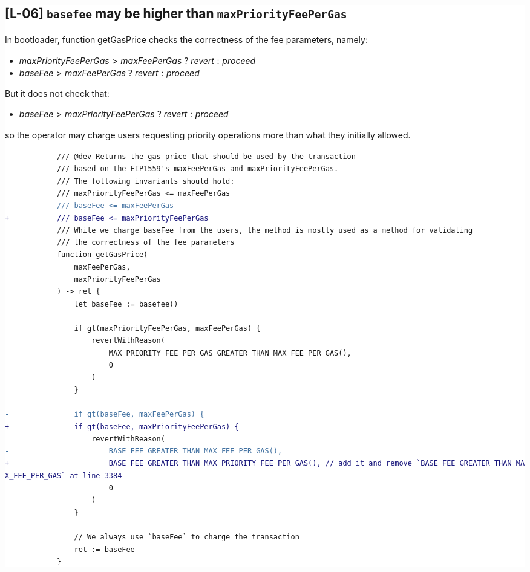 ## [L-06] `basefee` may be higher than `maxPriorityFeePerGas`

In [bootloader, function getGasPrice](https://github.com/code-423n4/2023-10-zksync/blob/72f5f16ed4ba94c7689fe38fcb0b7d27d2a3f135/code/system-contracts/bootloader/bootloader.yul#L1030C1-L1052C14) checks the correctness of the fee parameters, namely:

- $maxPriorityFeePerGas > maxFeePerGas \ ? \ revert : proceed$
- $baseFee > maxFeePerGas \ ? \ revert : proceed$

But it does not check that:

- $baseFee > maxPriorityFeePerGas \ ? \ revert : proceed$

so the operator may charge users requesting priority operations more than what they initially allowed.

```diff
            /// @dev Returns the gas price that should be used by the transaction 
            /// based on the EIP1559's maxFeePerGas and maxPriorityFeePerGas.
            /// The following invariants should hold:
            /// maxPriorityFeePerGas <= maxFeePerGas
-           /// baseFee <= maxFeePerGas
+           /// baseFee <= maxPriorityFeePerGas
            /// While we charge baseFee from the users, the method is mostly used as a method for validating 
            /// the correctness of the fee parameters
            function getGasPrice(
                maxFeePerGas,
                maxPriorityFeePerGas
            ) -> ret {
                let baseFee := basefee()

                if gt(maxPriorityFeePerGas, maxFeePerGas) {
                    revertWithReason(
                        MAX_PRIORITY_FEE_PER_GAS_GREATER_THAN_MAX_FEE_PER_GAS(),
                        0
                    )
                }

-               if gt(baseFee, maxFeePerGas) {
+               if gt(baseFee, maxPriorityFeePerGas) {
                    revertWithReason(
-                       BASE_FEE_GREATER_THAN_MAX_FEE_PER_GAS(),
+                       BASE_FEE_GREATER_THAN_MAX_PRIORITY_FEE_PER_GAS(), // add it and remove `BASE_FEE_GREATER_THAN_MAX_FEE_PER_GAS` at line 3384
                        0
                    )
                }

                // We always use `baseFee` to charge the transaction 
                ret := baseFee
            }
```
